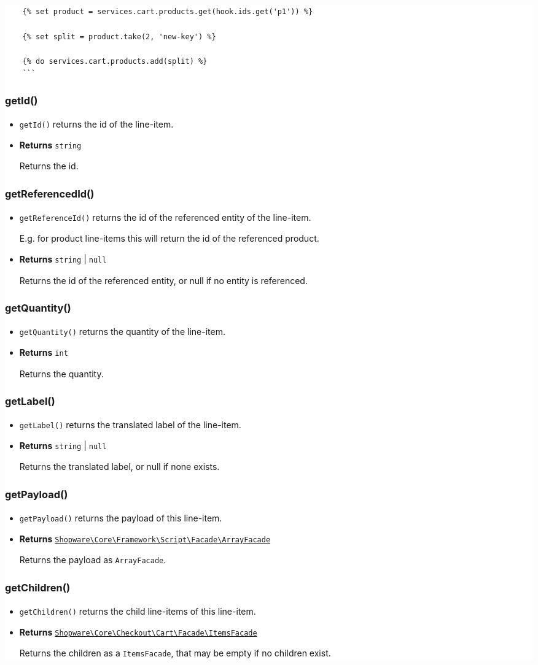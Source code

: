 		{% set product = services.cart.products.get(hook.ids.get('p1')) %}
		
		{% set split = product.take(2, 'new-key') %}
		
		{% do services.cart.products.add(split) %}
        ```

### getId()

* `getId()` returns the id of the line-item.

* **Returns** `string`

    Returns the id.

### getReferencedId()

* `getReferenceId()` returns the id of the referenced entity of the line-item.

    E.g. for product line-items this will return the id of the referenced product.

* **Returns** `string` | `null`

    Returns the id of the referenced entity, or null if no entity is referenced.

### getQuantity()

* `getQuantity()` returns the quantity of the line-item.

* **Returns** `int`

    Returns the quantity.

### getLabel()

* `getLabel()` returns the translated label of the line-item.

* **Returns** `string` | `null`

    Returns the translated label, or null if none exists.

### getPayload()

* `getPayload()` returns the payload of this line-item.

* **Returns** [`Shopware\Core\Framework\Script\Facade\ArrayFacade`](./miscellaneous-script-services-reference#arrayfacade)

    Returns the payload as `ArrayFacade`.

### getChildren()

* `getChildren()` returns the child line-items of this line-item.

* **Returns** [`Shopware\Core\Checkout\Cart\Facade\ItemsFacade`](./cart-manipulation-script-services-reference#itemsfacade)

    Returns the children as a `ItemsFacade`, that may be empty if no children exist.
